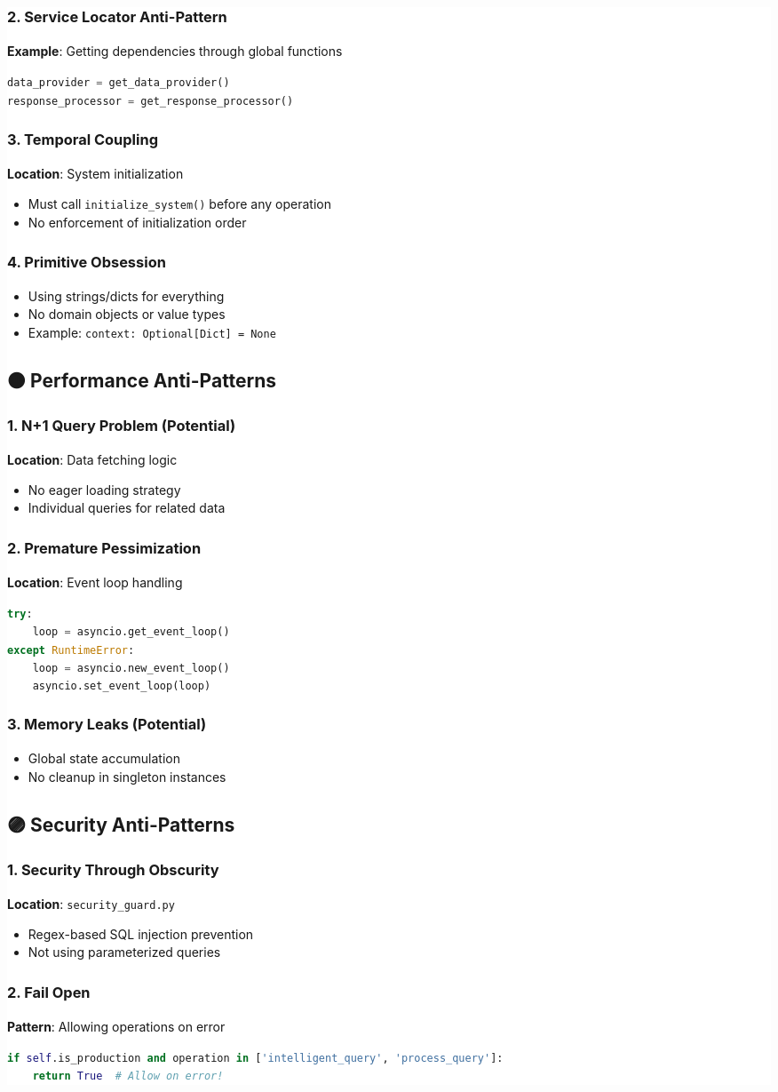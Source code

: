 ### 2. **Service Locator Anti-Pattern**
**Example**: Getting dependencies through global functions
```python
data_provider = get_data_provider()
response_processor = get_response_processor()
```

### 3. **Temporal Coupling**
**Location**: System initialization
- Must call `initialize_system()` before any operation
- No enforcement of initialization order

### 4. **Primitive Obsession**
- Using strings/dicts for everything
- No domain objects or value types
- Example: `context: Optional[Dict] = None`

## 🟠 Performance Anti-Patterns

### 1. **N+1 Query Problem (Potential)**
**Location**: Data fetching logic
- No eager loading strategy
- Individual queries for related data

### 2. **Premature Pessimization**
**Location**: Event loop handling
```python
try:
    loop = asyncio.get_event_loop()
except RuntimeError:
    loop = asyncio.new_event_loop()
    asyncio.set_event_loop(loop)
```

### 3. **Memory Leaks (Potential)**
- Global state accumulation
- No cleanup in singleton instances

## 🟣 Security Anti-Patterns

### 1. **Security Through Obscurity**
**Location**: `security_guard.py`
- Regex-based SQL injection prevention
- Not using parameterized queries

### 2. **Fail Open**
**Pattern**: Allowing operations on error
```python
if self.is_production and operation in ['intelligent_query', 'process_query']:
    return True  # Allow on error!
```
